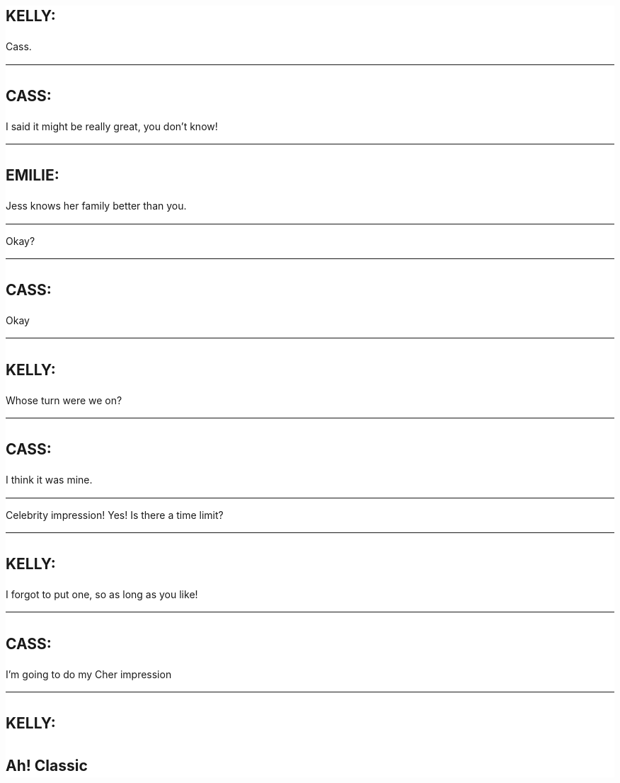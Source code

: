 
## KELLY:
Cass.

---

## CASS:
I said it might be really great, you don’t know!

---

## EMILIE:
Jess knows her family better than you.

---

Okay?

---

## CASS:
Okay

---

## KELLY:
Whose turn were we on?

---

## CASS:
I think it was mine.

---

Celebrity impression! Yes! Is there a time limit?

---

## KELLY:
I forgot to put one, so as long as you like!

---

## CASS:
I’m going to do my Cher impression

---

## KELLY:
Ah! Classic
---
